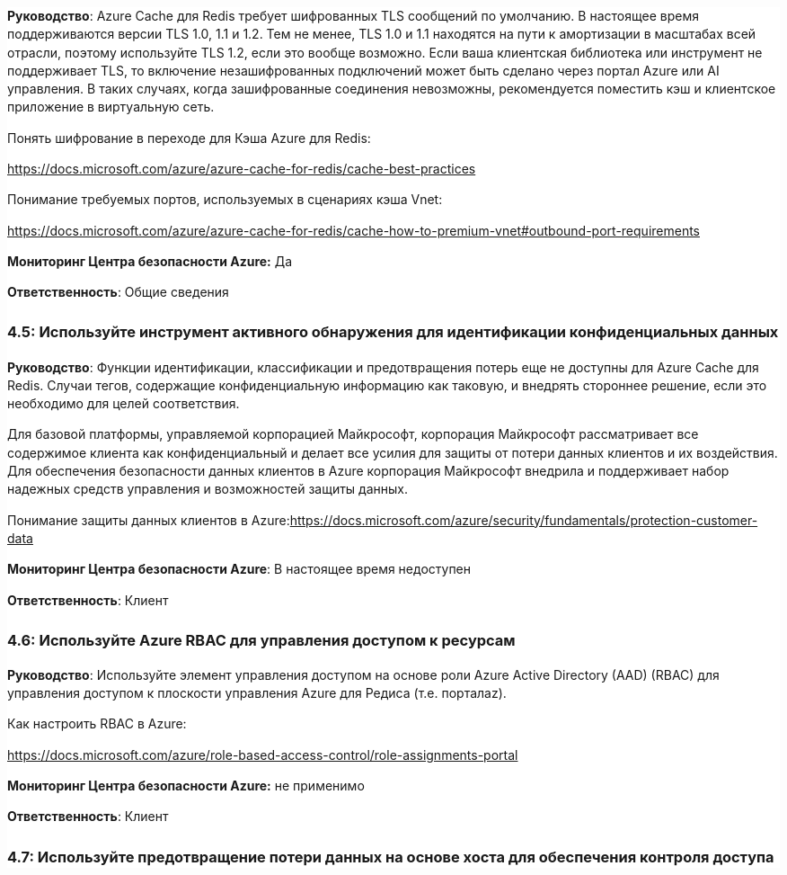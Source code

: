 **Руководство**: Azure Cache для Redis требует шифрованных TLS сообщений по умолчанию. В настоящее время поддерживаются версии TLS 1.0, 1.1 и 1.2. Тем не менее, TLS 1.0 и 1.1 находятся на пути к амортизации в масштабах всей отрасли, поэтому используйте TLS 1.2, если это вообще возможно. Если ваша клиентская библиотека или инструмент не поддерживает TLS, то включение незашифрованных подключений может быть сделано через портал Azure или AI управления. В таких случаях, когда зашифрованные соединения невозможны, рекомендуется поместить кэш и клиентское приложение в виртуальную сеть.

Понять шифрование в переходе для Кэша Azure для Redis:

https://docs.microsoft.com/azure/azure-cache-for-redis/cache-best-practices

Понимание требуемых портов, используемых в сценариях кэша Vnet:

https://docs.microsoft.com/azure/azure-cache-for-redis/cache-how-to-premium-vnet#outbound-port-requirements

**Мониторинг Центра безопасности Azure:** Да

**Ответственность**: Общие сведения

### <a name="45-use-an-active-discovery-tool-to-identify-sensitive-data"></a>4.5: Используйте инструмент активного обнаружения для идентификации конфиденциальных данных

**Руководство**: Функции идентификации, классификации и предотвращения потерь еще не доступны для Azure Cache для Redis. Случаи тегов, содержащие конфиденциальную информацию как таковую, и внедрять стороннее решение, если это необходимо для целей соответствия.

Для базовой платформы, управляемой корпорацией Майкрософт, корпорация Майкрософт рассматривает все содержимое клиента как конфиденциальный и делает все усилия для защиты от потери данных клиентов и их воздействия. Для обеспечения безопасности данных клиентов в Azure корпорация Майкрософт внедрила и поддерживает набор надежных средств управления и возможностей защиты данных.

Понимание защиты данных клиентов в Azure:https://docs.microsoft.com/azure/security/fundamentals/protection-customer-data

**Мониторинг Центра безопасности Azure**: В настоящее время недоступен

**Ответственность**: Клиент

### <a name="46-use-azure-rbac-to-control-access-to-resources"></a>4.6: Используйте Azure RBAC для управления доступом к ресурсам

**Руководство**: Используйте элемент управления доступом на основе роли Azure Active Directory (AAD) (RBAC) для управления доступом к плоскости управления Azure для Редиса (т.е. порталaz). 

Как настроить RBAC в Azure:

https://docs.microsoft.com/azure/role-based-access-control/role-assignments-portal

**Мониторинг Центра безопасности Azure:** не применимо

**Ответственность**: Клиент

### <a name="47-use-host-based-data-loss-prevention-to-enforce-access-control"></a>4.7: Используйте предотвращение потери данных на основе хоста для обеспечения контроля доступа
